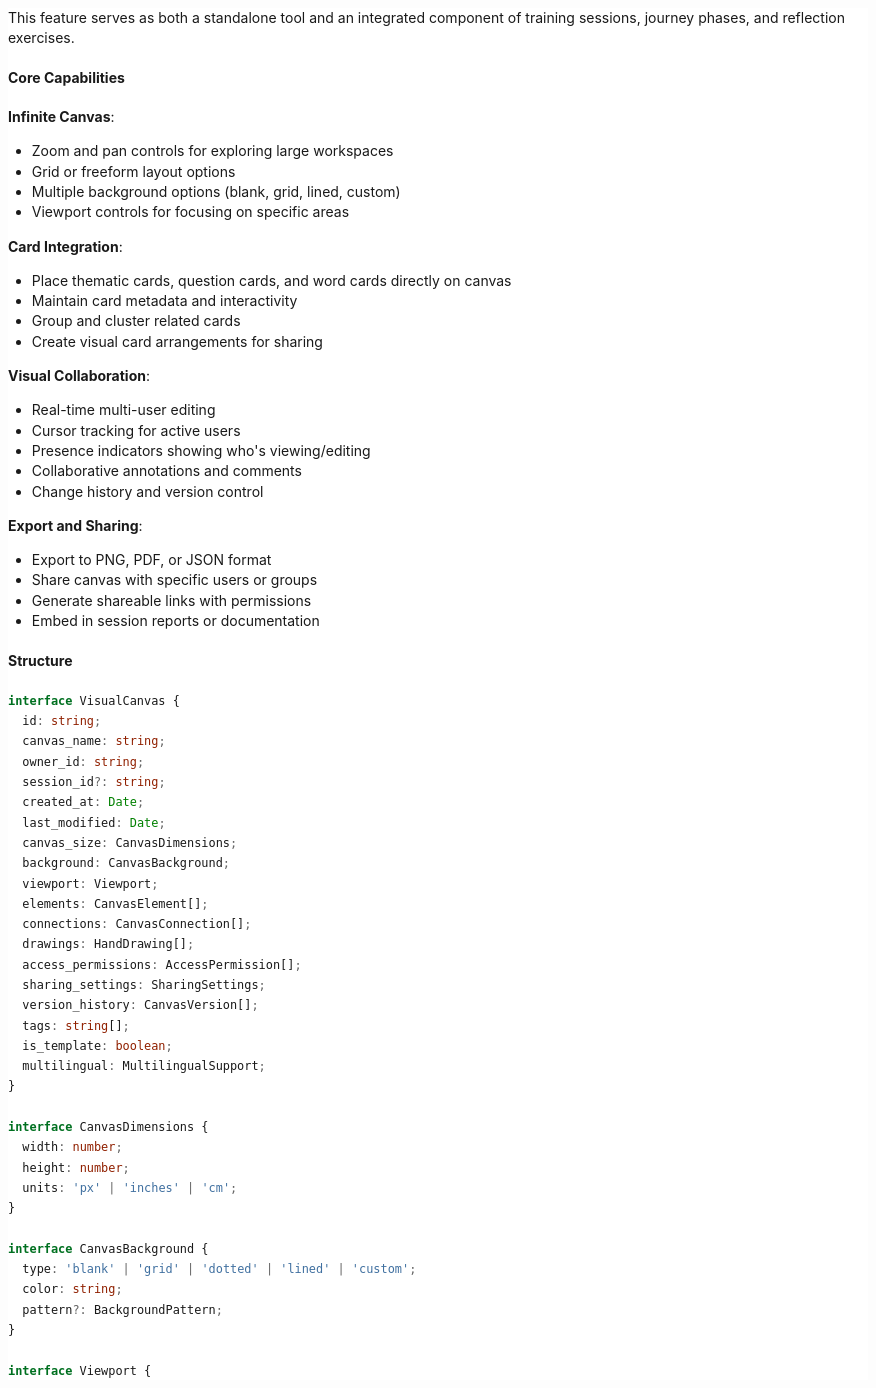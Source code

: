 This feature serves as both a standalone tool and an integrated component of training sessions, journey phases, and reflection exercises.

#### Core Capabilities

**Infinite Canvas**:
- Zoom and pan controls for exploring large workspaces
- Grid or freeform layout options
- Multiple background options (blank, grid, lined, custom)
- Viewport controls for focusing on specific areas

**Card Integration**:
- Place thematic cards, question cards, and word cards directly on canvas
- Maintain card metadata and interactivity
- Group and cluster related cards
- Create visual card arrangements for sharing

**Visual Collaboration**:
- Real-time multi-user editing
- Cursor tracking for active users
- Presence indicators showing who's viewing/editing
- Collaborative annotations and comments
- Change history and version control

**Export and Sharing**:
- Export to PNG, PDF, or JSON format
- Share canvas with specific users or groups
- Generate shareable links with permissions
- Embed in session reports or documentation

#### Structure
```typescript
interface VisualCanvas {
  id: string;
  canvas_name: string;
  owner_id: string;
  session_id?: string;
  created_at: Date;
  last_modified: Date;
  canvas_size: CanvasDimensions;
  background: CanvasBackground;
  viewport: Viewport;
  elements: CanvasElement[];
  connections: CanvasConnection[];
  drawings: HandDrawing[];
  access_permissions: AccessPermission[];
  sharing_settings: SharingSettings;
  version_history: CanvasVersion[];
  tags: string[];
  is_template: boolean;
  multilingual: MultilingualSupport;
}

interface CanvasDimensions {
  width: number;
  height: number;
  units: 'px' | 'inches' | 'cm';
}

interface CanvasBackground {
  type: 'blank' | 'grid' | 'dotted' | 'lined' | 'custom';
  color: string;
  pattern?: BackgroundPattern;
}

interface Viewport {
```